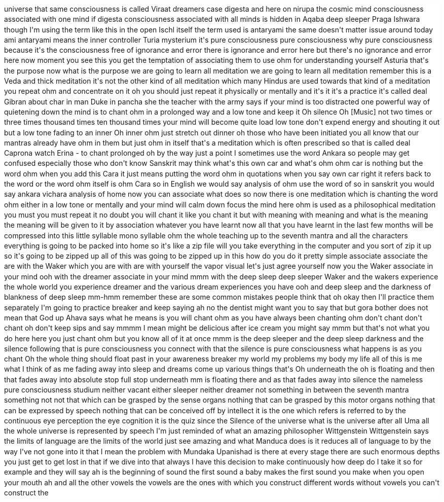 universe that same consciousness is called Viraat dreamers case digesta and here on nirupa the cosmic mind consciousness associated with one mind if digesta consciousness associated with all minds is hidden in Aqaba deep sleeper Praga Ishwara though I'm using the term like this in the open Ischl itself the term used is antaryami the same doesn't matter issue around today ami antaryami means the inner controller Turia mysterium it's pure consciousness pure consciousness why pure consciousness because it's the consciousness free of ignorance and error there is ignorance and error here but there's no ignorance and error here now moment you see this you get the temptation of associating them to use ohm for understanding yourself Asturia that's the purpose now what is the purpose we are going to learn all meditation we are going to learn all meditation remember this is a Veda and thick meditation it's not the other kind of all meditation which many Hindus are used towards that kind of a meditation you repeat ohm and concentrate on it oh you should just repeat it physically or mentally and it's it it's a practice it's called deal Gibran about char in man Duke in pancha she the teacher with the army says if your mind is too distracted one powerful way of quietening down the mind is to chant ohm in a prolonged way and a low tone and keep it Oh silence Oh [Music] not two times or three times thousand times ten thousand times your mind will become quite load low tone don't expend energy and shouting it out but a low tone fading to an inner Oh inner ohm just stretch out dinner oh those who have been initiated you all know that our mantras already have ohm in them but just ohm in itself that's a meditation which is often prescribed so that is called deal Caprona watch Erina - to chant prolonged oh by the way just a point I sometimes use the word Ankara so people may get confused especially those who don't know Sanskrit may think what's this own car and what's ohm ohm car is nothing but the word ohm when you add this Cara it just means putting the word ohm in quotations when you say own car right it refers back to the word or the word ohm itself is ohm Cara so in English we would say analysis of ohm use the word of so in sanskrit you would say ankara vichara analysis of home now you can associate what does so now there is one meditation which is chanting the word ohm either in a low tone or mentally and your mind will calm down focus the mind here ohm is used as a philosophical meditation you must you must repeat it no doubt you will chant it like you chant it but with meaning with meaning and what is the meaning the meaning will be given to it by association whatever you have learnt now all that you have learnt in the last few months will be compressed into this little syllable mono syllable ohm the whole teaching up to the seventh mantra and all the characters everything is going to be packed into home so it's like a zip file will you take everything in the computer and you sort of zip it up so it's going to be zipped up all of this was going to be zipped up in this how do you do it pretty simple associate associate the are with the Waker which you are with are with yourself the vapor visual let's just agree yourself now you the Waker associate in your mind ooh with the dreamer associate in your mind mmm with the deep sleep deep sleeper Waker and the wakers experience the whole world you experience dreamer and the various dream experiences you have ooh and deep sleep and the darkness of blankness of deep sleep mm-hmm remember these are some common mistakes people think that oh okay then I'll practice them separately I'm going to practice breaker and keep saying ah no the dentist might want you to say that but gora bother does not mean that God up Ahava says what he means is you will chant ohm as you have always been chanting ohm don't chant don't chant oh don't keep sips and say mmmm I mean might be delicious after ice cream you might say mmm but that's not what you do here here you just chant ohm but you know all of it at once mmm is the deep sleeper and the deep sleep darkness and the silence following that is pure consciousness you connect with that the silence is pure consciousness what happens is as you chant Oh the whole thing should float past in your awareness breaker my world my problems my body my life all of this is me what I think of as me fading away into sleep and dreams come up various things that's Oh underneath the oh is floating and then that fades away into absolute stop full stop underneath mm is floating there and as that fades away into silence the nameless pure consciousness studium neither vacant either sleeper neither dreamer not something in between the seventh mantra something not not that which can be grasped by the sense organs nothing that can be grasped by this motor organs nothing that can be expressed by speech nothing that can be conceived off by intellect it is the one which refers is referred to by the continuous eye perception the eye cognition it is the quiz since the Silence of the universe what is the universe after all Uma all the whole universe is represented by speech I'm just reminded of what an amazing philosopher Wittgenstein Wittgenstein says the limits of language are the limits of the world just see amazing and what Manduca does is it reduces all of language to by the way I've not gone into it that I mean the problem with Mundaka Upanishad is there at every stage there are such enormous depths you just get to get lost in that if we dive into that always I have this decision to make continuously how deep do I take it so for example and they will say ah is the beginning of sound the first sound a baby makes the first sound you make when you open your mouth ah and all the other vowels the vowels are the ones with which you construct different words without vowels you can't construct the